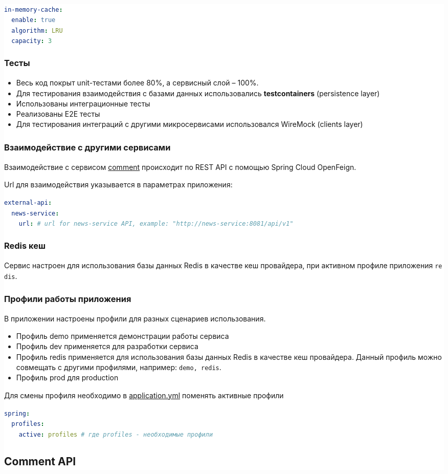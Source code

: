 ```yaml
in-memory-cache:
  enable: true
  algorithm: LRU
  capacity: 3
```

### Тесты

- Весь код покрыт unit-тестами более 80%, а сервисный слой – 100%.
- Для тестирования взаимодействия с базами данных использовались **testcontainers** (persistence layer)
- Использованы интеграционные тесты
- Реализованы E2E тесты
- Для тестирования интеграций с другими микросервисами использовался WireMock (clients layer)

### Взаимодействие с другими сервисами

Взаимодействие с сервисом [comment](../comment-service) происходит по REST API с помощью Spring Cloud OpenFeign.

Url для взаимодействия указывается в параметрах приложения:

```yaml
external-api:
  news-service:
    url: # url for news-service API, example: "http://news-service:8081/api/v1"
```

### Redis кеш

Сервис настроен для использования базы данных Redis в качестве кеш провайдера, при активном профиле приложения `redis`.

### Профили работы приложения

В приложении настроены профили для разных сценариев использования.

- Профиль demo применяется демонстрации работы сервиса
- Профиль dev применяется для разработки сервиса
- Профиль redis применяется для использования базы данных Redis в качестве кеш провайдера. Данный профиль можно
  совмещать с другими профилями, например: `demo, redis`.
- Профиль prod для production

Для смены профиля необходимо в [application.yml](/comment-service-api/src/main/resources/application.yaml) поменять
активные профили

```yaml
spring:
  profiles:
    active: profiles # где profiles - необходимые профили
```

## Comment API
